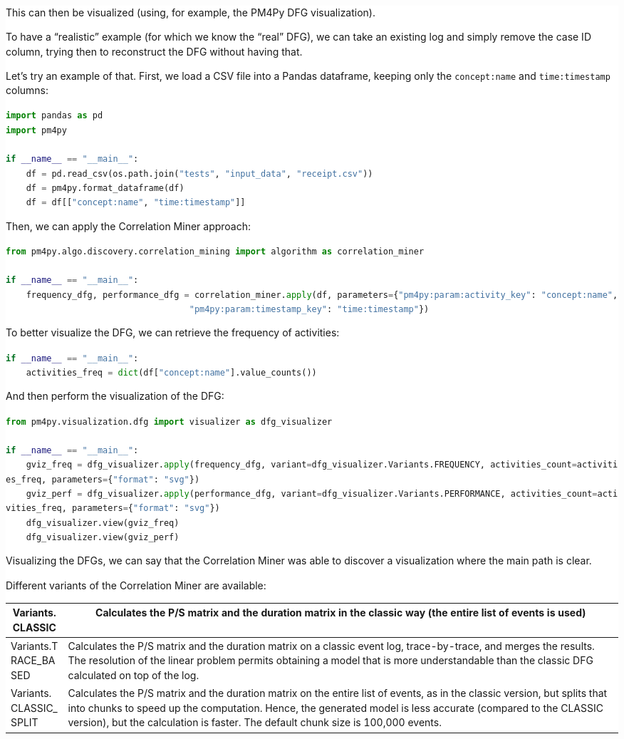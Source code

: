 This can then be visualized (using, for example, the PM4Py DFG visualization).

To have a “realistic” example (for which we know the “real” DFG), we can take an existing log and simply remove the case ID column, trying then to reconstruct the DFG without having that.

Let’s try an example of that. First, we load a CSV file into a Pandas dataframe, keeping only the `concept:name` and `time:timestamp` columns:

```python
import pandas as pd
import pm4py

if __name__ == "__main__":
	df = pd.read_csv(os.path.join("tests", "input_data", "receipt.csv"))
	df = pm4py.format_dataframe(df)
	df = df[["concept:name", "time:timestamp"]]
```

Then, we can apply the Correlation Miner approach:

```python
from pm4py.algo.discovery.correlation_mining import algorithm as correlation_miner

if __name__ == "__main__":
	frequency_dfg, performance_dfg = correlation_miner.apply(df, parameters={"pm4py:param:activity_key": "concept:name",
									"pm4py:param:timestamp_key": "time:timestamp"})
```

To better visualize the DFG, we can retrieve the frequency of activities:

```python
if __name__ == "__main__":
	activities_freq = dict(df["concept:name"].value_counts())
```

And then perform the visualization of the DFG:

```python
from pm4py.visualization.dfg import visualizer as dfg_visualizer

if __name__ == "__main__":
	gviz_freq = dfg_visualizer.apply(frequency_dfg, variant=dfg_visualizer.Variants.FREQUENCY, activities_count=activities_freq, parameters={"format": "svg"})
	gviz_perf = dfg_visualizer.apply(performance_dfg, variant=dfg_visualizer.Variants.PERFORMANCE, activities_count=activities_freq, parameters={"format": "svg"})
	dfg_visualizer.view(gviz_freq)
	dfg_visualizer.view(gviz_perf)
```

Visualizing the DFGs, we can say that the Correlation Miner was able to discover a visualization where the main path is clear.

Different variants of the Correlation Miner are available:

| Variants.CLASSIC       | Calculates the P/S matrix and the duration matrix in the classic way (the entire list of events is used)                                                                      |
|---|---|
| Variants.TRACE_BASED  | Calculates the P/S matrix and the duration matrix on a classic event log, trace-by-trace, and merges the results. The resolution of the linear problem permits obtaining a model that is more understandable than the classic DFG calculated on top of the log. |
| Variants.CLASSIC_SPLIT | Calculates the P/S matrix and the duration matrix on the entire list of events, as in the classic version, but splits that into chunks to speed up the computation. Hence, the generated model is less accurate (compared to the CLASSIC version), but the calculation is faster. The default chunk size is 100,000 events. |
